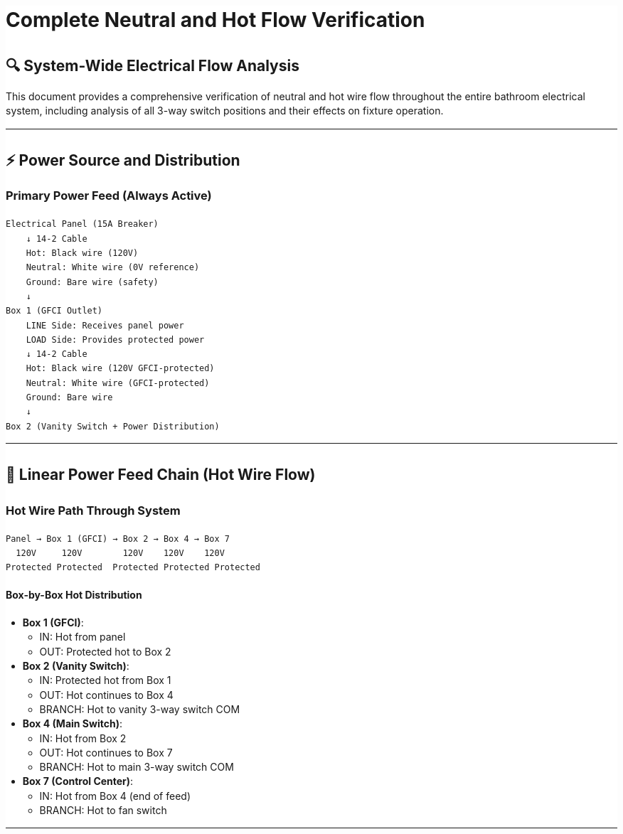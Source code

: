 # Complete Neutral and Hot Flow Verification

## 🔍 System-Wide Electrical Flow Analysis

This document provides a comprehensive verification of neutral and hot wire flow throughout the entire bathroom electrical system, including analysis of all 3-way switch positions and their effects on fixture operation.

---

## ⚡ Power Source and Distribution

### **Primary Power Feed (Always Active)**
```
Electrical Panel (15A Breaker)
    ↓ 14-2 Cable
    Hot: Black wire (120V)
    Neutral: White wire (0V reference)
    Ground: Bare wire (safety)
    ↓
Box 1 (GFCI Outlet)
    LINE Side: Receives panel power
    LOAD Side: Provides protected power
    ↓ 14-2 Cable  
    Hot: Black wire (120V GFCI-protected)
    Neutral: White wire (GFCI-protected)
    Ground: Bare wire
    ↓
Box 2 (Vanity Switch + Power Distribution)
```

---

## 🔌 Linear Power Feed Chain (Hot Wire Flow)

### **Hot Wire Path Through System**
```
Panel → Box 1 (GFCI) → Box 2 → Box 4 → Box 7
  120V     120V        120V    120V    120V
Protected Protected  Protected Protected Protected
```

#### **Box-by-Box Hot Distribution**
- **Box 1 (GFCI)**: 
  - IN: Hot from panel
  - OUT: Protected hot to Box 2
- **Box 2 (Vanity Switch)**: 
  - IN: Protected hot from Box 1
  - OUT: Hot continues to Box 4
  - BRANCH: Hot to vanity 3-way switch COM
- **Box 4 (Main Switch)**: 
  - IN: Hot from Box 2
  - OUT: Hot continues to Box 7
  - BRANCH: Hot to main 3-way switch COM
- **Box 7 (Control Center)**: 
  - IN: Hot from Box 4 (end of feed)
  - BRANCH: Hot to fan switch

---